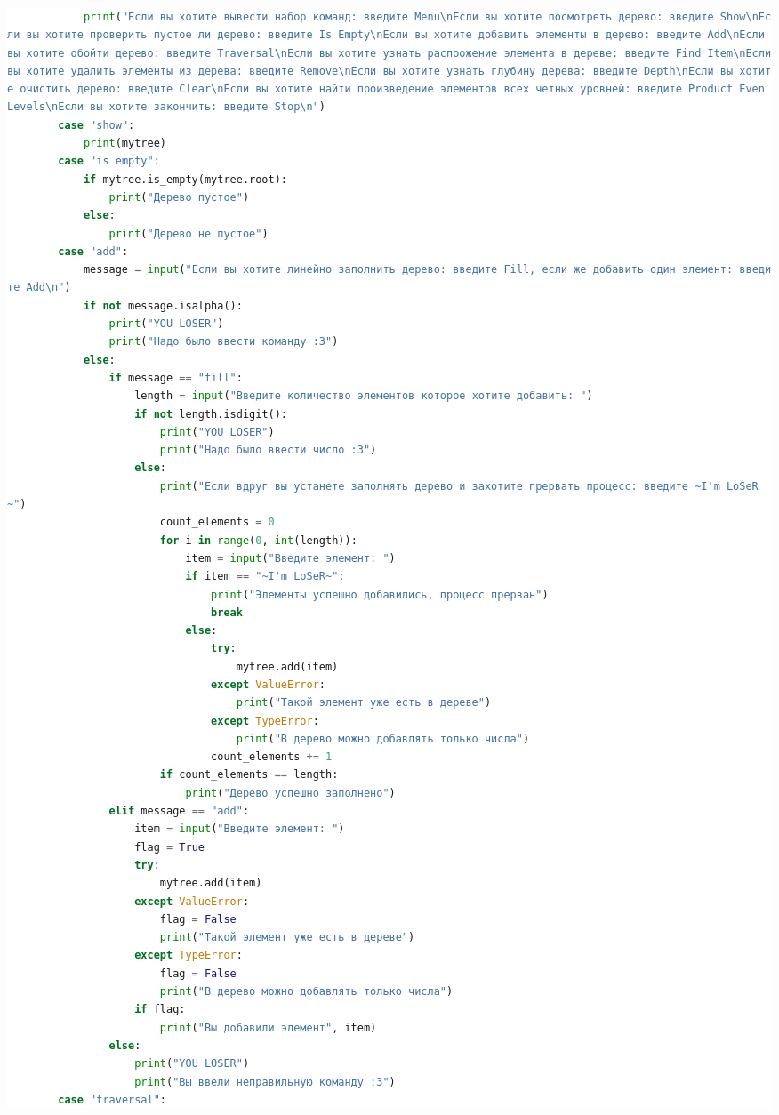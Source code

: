 ```python
            print("Если вы хотите вывести набор команд: введите Menu\nЕсли вы хотите посмотреть дерево: введите Show\nЕсли вы хотите проверить пустое ли дерево: введите Is Empty\nЕсли вы хотите добавить элементы в дерево: введите Add\nЕсли вы хотите обойти дерево: введите Traversal\nЕсли вы хотите узнать распоожение элемента в дереве: введите Find Item\nЕсли вы хотите удалить элементы из дерева: введите Remove\nЕсли вы хотите узнать глубину дерева: введите Depth\nЕсли вы хотите очистить дерево: введите Clear\nЕсли вы хотите найти произведение элементов всех четных уровней: введите Product Even Levels\nЕсли вы хотите закончить: введите Stop\n")
        case "show":
            print(mytree)
        case "is empty":
            if mytree.is_empty(mytree.root):
                print("Дерево пустое")
            else:
                print("Дерево не пустое")
        case "add":
            message = input("Если вы хотите линейно заполнить дерево: введите Fill, если же добавить один элемент: введите Add\n")
            if not message.isalpha():
                print("YOU LOSER")
                print("Надо было ввести команду :З")
            else:
                if message == "fill":
                    length = input("Введите количество элементов которое хотите добавить: ")
                    if not length.isdigit():
                        print("YOU LOSER")
                        print("Надо было ввести число :З")
                    else:
                        print("Если вдруг вы устанете заполнять дерево и захотите прервать процесс: введите ~I'm LoSeR~")
                        count_elements = 0
                        for i in range(0, int(length)):
                            item = input("Введите элемент: ")
                            if item == "~I'm LoSeR~":
                                print("Элементы успешно добавились, процесс прерван")
                                break
                            else:
                                try:
                                    mytree.add(item)
                                except ValueError:
                                    print("Такой элемент уже есть в дереве")
                                except TypeError:
                                    print("В дерево можно добавлять только числа")
                                count_elements += 1
                        if count_elements == length:
                            print("Дерево успешно заполнено")
                elif message == "add":
                    item = input("Введите элемент: ")
                    flag = True
                    try:
                        mytree.add(item)
                    except ValueError:
                        flag = False
                        print("Такой элемент уже есть в дереве")
                    except TypeError:
                        flag = False
                        print("В дерево можно добавлять только числа")
                    if flag:
                        print("Вы добавили элемент", item)
                else:
                    print("YOU LOSER")
                    print("Вы ввели неправильную команду :З")
        case "traversal":
```